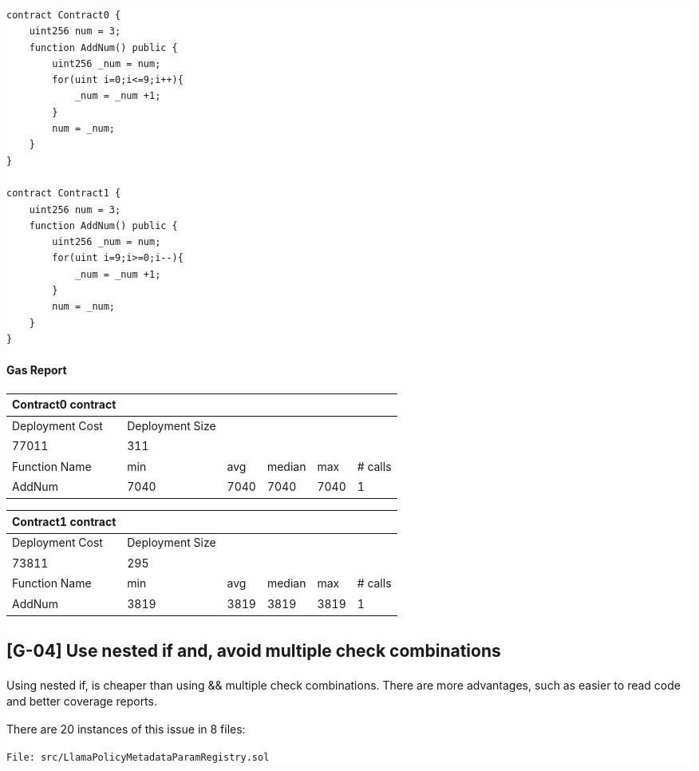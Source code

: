    contract Contract0 {
        uint256 num = 3;
        function AddNum() public {
            uint256 _num = num;
            for(uint i=0;i<=9;i++){
                _num = _num +1;
            }
            num = _num;
        }
    }
    
    contract Contract1 {
        uint256 num = 3;
        function AddNum() public {
            uint256 _num = num;
            for(uint i=9;i>=0;i--){
                _num = _num +1;
            }
            num = _num;
        }
    }

#### Gas Report

| Contract0 contract                        |                 |      |        |      |         |
|-------------------------------------------|-----------------|------|--------|------|---------|
| Deployment Cost                           | Deployment Size |      |        |      |         |
| 77011                                     | 311             |      |        |      |         |
| Function Name                             | min             | avg  | median | max  | # calls |
| AddNum                                    | 7040            | 7040 | 7040   | 7040 | 1       |


| Contract1 contract                        |                 |      |        |      |         |
|-------------------------------------------|-----------------|------|--------|------|---------|
| Deployment Cost                           | Deployment Size |      |        |      |         |
| 73811                                     | 295             |      |        |      |         |
| Function Name                             | min             | avg  | median | max  | # calls |
| AddNum                                    | 3819            | 3819 | 3819   | 3819 | 1       |

## [G-04] Use nested if and, avoid multiple check combinations

Using nested if, is cheaper than using && multiple check combinations. There are more advantages, such as easier to read code and better coverage reports.

There are 20 instances of this issue in 8 files:

    File: src/LlamaPolicyMetadataParamRegistry.sol	

